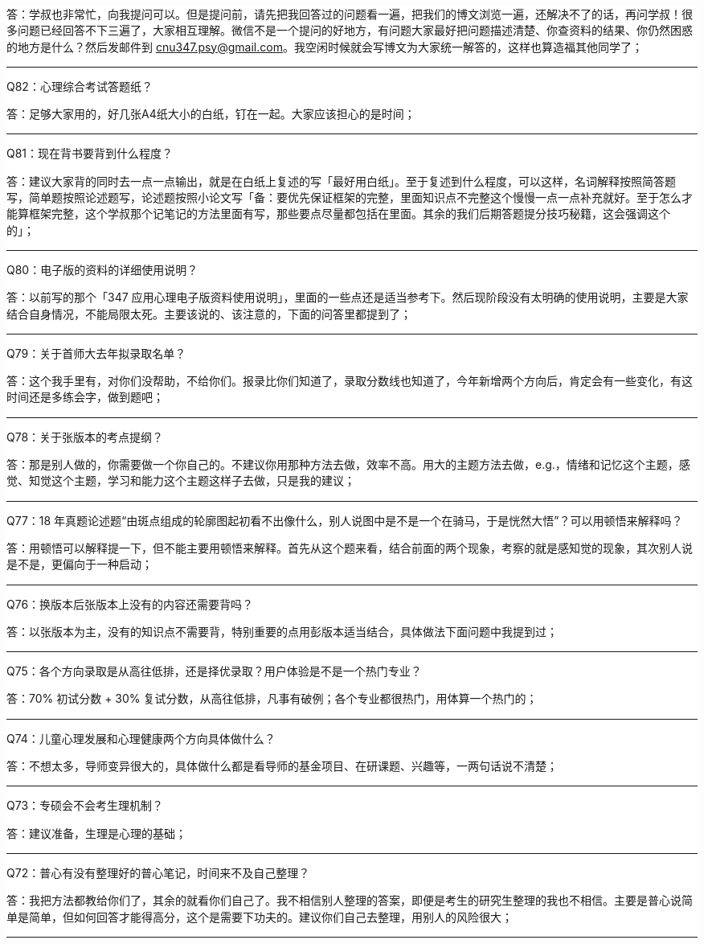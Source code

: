 答：学叔也非常忙，向我提问可以。但是提问前，请先把我回答过的问题看一遍，把我们的博文浏览一遍，还解决不了的话，再问学叔！很多问题已经回答不下三遍了，大家相互理解。微信不是一个提问的好地方，有问题大家最好把问题描述清楚、你查资料的结果、你仍然困惑的地方是什么？然后发邮件到  cnu347.psy@gmail.com。我空闲时候就会写博文为大家统一解答的，这样也算造福其他同学了；

---
Q82：心理综合考试答题纸？

答：足够大家用的，好几张A4纸大小的白纸，钉在一起。大家应该担心的是时间；

---
Q81：现在背书要背到什么程度？

答：建议大家背的同时去一点一点输出，就是在白纸上复述的写「最好用白纸」。至于复述到什么程度，可以这样，名词解释按照简答题写，简单题按照论述题写，论述题按照小论文写「备：要优先保证框架的完整，里面知识点不完整这个慢慢一点一点补充就好。至于怎么才能算框架完整，这个学叔那个记笔记的方法里面有写，那些要点尽量都包括在里面。其余的我们后期答题提分技巧秘籍，这会强调这个的」；

---
Q80：电子版的资料的详细使用说明？

答：以前写的那个「347 应用心理电子版资料使用说明」，里面的一些点还是适当参考下。然后现阶段没有太明确的使用说明，主要是大家结合自身情况，不能局限太死。主要该说的、该注意的，下面的问答里都提到了；

---
Q79：关于首师大去年拟录取名单？

答：这个我手里有，对你们没帮助，不给你们。报录比你们知道了，录取分数线也知道了，今年新增两个方向后，肯定会有一些变化，有这时间还是多练会字，做到题吧；

---
Q78：关于张版本的考点提纲？

答：那是别人做的，你需要做一个你自己的。不建议你用那种方法去做，效率不高。用大的主题方法去做，e.g.，情绪和记忆这个主题，感觉、知觉这个主题，学习和能力这个主题这样子去做，只是我的建议；

---
Q77：18 年真题论述题“由斑点组成的轮廓图起初看不出像什么，别人说图中是不是一个在骑马，于是恍然大悟”？可以用顿悟来解释吗？

答：用顿悟可以解释提一下，但不能主要用顿悟来解释。首先从这个题来看，结合前面的两个现象，考察的就是感知觉的现象，其次别人说是不是，更偏向于一种启动；

---
Q76：换版本后张版本上没有的内容还需要背吗？

答：以张版本为主，没有的知识点不需要背，特别重要的点用彭版本适当结合，具体做法下面问题中我提到过；

---
Q75：各个方向录取是从高往低排，还是择优录取？用户体验是不是一个热门专业？

答：70% 初试分数 + 30% 复试分数，从高往低排，凡事有破例；各个专业都很热门，用体算一个热门的；

---
Q74：儿童心理发展和心理健康两个方向具体做什么？

答：不想太多，导师变异很大的，具体做什么都是看导师的基金项目、在研课题、兴趣等，一两句话说不清楚；

---
Q73：专硕会不会考生理机制？

答：建议准备，生理是心理的基础；

---
Q72：普心有没有整理好的普心笔记，时间来不及自己整理？

答：我把方法都教给你们了，其余的就看你们自己了。我不相信别人整理的答案，即便是考生的研究生整理的我也不相信。主要是普心说简单是简单，但如何回答才能得高分，这个是需要下功夫的。建议你们自己去整理，用别人的风险很大；

---